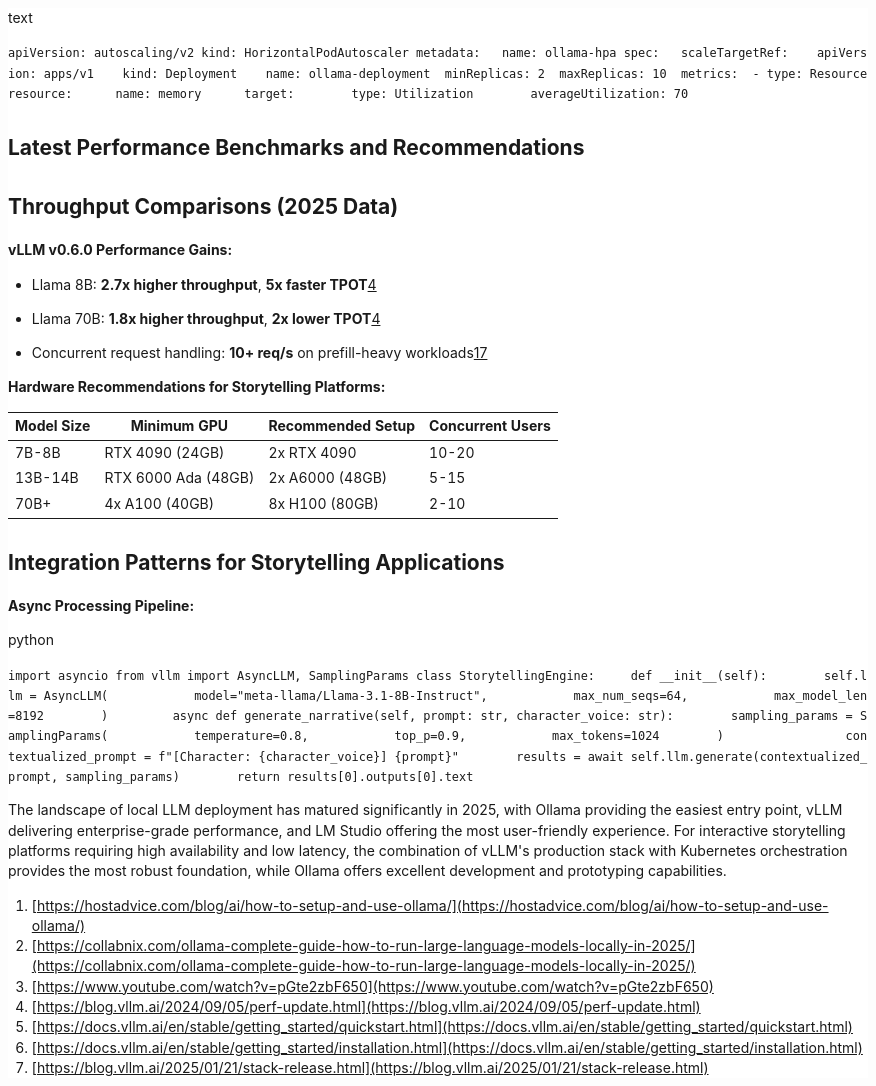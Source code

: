 text

`apiVersion: autoscaling/v2 kind: HorizontalPodAutoscaler metadata:   name: ollama-hpa spec:   scaleTargetRef:    apiVersion: apps/v1    kind: Deployment    name: ollama-deployment  minReplicas: 2  maxReplicas: 10  metrics:  - type: Resource    resource:      name: memory      target:        type: Utilization        averageUtilization: 70`

## Latest Performance Benchmarks and Recommendations

## Throughput Comparisons (2025 Data)

**vLLM v0.6.0 Performance Gains:**

- Llama 8B: **2.7x higher throughput**, **5x faster TPOT**[4](https://blog.vllm.ai/2024/09/05/perf-update.html)
    
- Llama 70B: **1.8x higher throughput**, **2x lower TPOT**[4](https://blog.vllm.ai/2024/09/05/perf-update.html)
    
- Concurrent request handling: **10+ req/s** on prefill-heavy workloads[17](https://www.reddit.com/r/LocalLLaMA/comments/1h0lptq/how_to_maximize_vllm_throughput/)
    

**Hardware Recommendations for Storytelling Platforms:**

|Model Size|Minimum GPU|Recommended Setup|Concurrent Users|
|---|---|---|---|
|7B-8B|RTX 4090 (24GB)|2x RTX 4090|10-20|
|13B-14B|RTX 6000 Ada (48GB)|2x A6000 (48GB)|5-15|
|70B+|4x A100 (40GB)|8x H100 (80GB)|2-10|

## Integration Patterns for Storytelling Applications

**Async Processing Pipeline:**

python

`import asyncio from vllm import AsyncLLM, SamplingParams class StorytellingEngine:     def __init__(self):        self.llm = AsyncLLM(            model="meta-llama/Llama-3.1-8B-Instruct",            max_num_seqs=64,            max_model_len=8192        )         async def generate_narrative(self, prompt: str, character_voice: str):        sampling_params = SamplingParams(            temperature=0.8,            top_p=0.9,            max_tokens=1024        )                 contextualized_prompt = f"[Character: {character_voice}] {prompt}"        results = await self.llm.generate(contextualized_prompt, sampling_params)        return results[0].outputs[0].text`

The landscape of local LLM deployment has matured significantly in 2025, with Ollama providing the easiest entry point, vLLM delivering enterprise-grade performance, and LM Studio offering the most user-friendly experience. For interactive storytelling platforms requiring high availability and low latency, the combination of vLLM's production stack with Kubernetes orchestration provides the most robust foundation, while Ollama offers excellent development and prototyping capabilities.

1. [https://hostadvice.com/blog/ai/how-to-setup-and-use-ollama/](https://hostadvice.com/blog/ai/how-to-setup-and-use-ollama/)
2. [https://collabnix.com/ollama-complete-guide-how-to-run-large-language-models-locally-in-2025/](https://collabnix.com/ollama-complete-guide-how-to-run-large-language-models-locally-in-2025/)
3. [https://www.youtube.com/watch?v=pGte2zbF650](https://www.youtube.com/watch?v=pGte2zbF650)
4. [https://blog.vllm.ai/2024/09/05/perf-update.html](https://blog.vllm.ai/2024/09/05/perf-update.html)
5. [https://docs.vllm.ai/en/stable/getting_started/quickstart.html](https://docs.vllm.ai/en/stable/getting_started/quickstart.html)
6. [https://docs.vllm.ai/en/stable/getting_started/installation.html](https://docs.vllm.ai/en/stable/getting_started/installation.html)
7. [https://blog.vllm.ai/2025/01/21/stack-release.html](https://blog.vllm.ai/2025/01/21/stack-release.html)